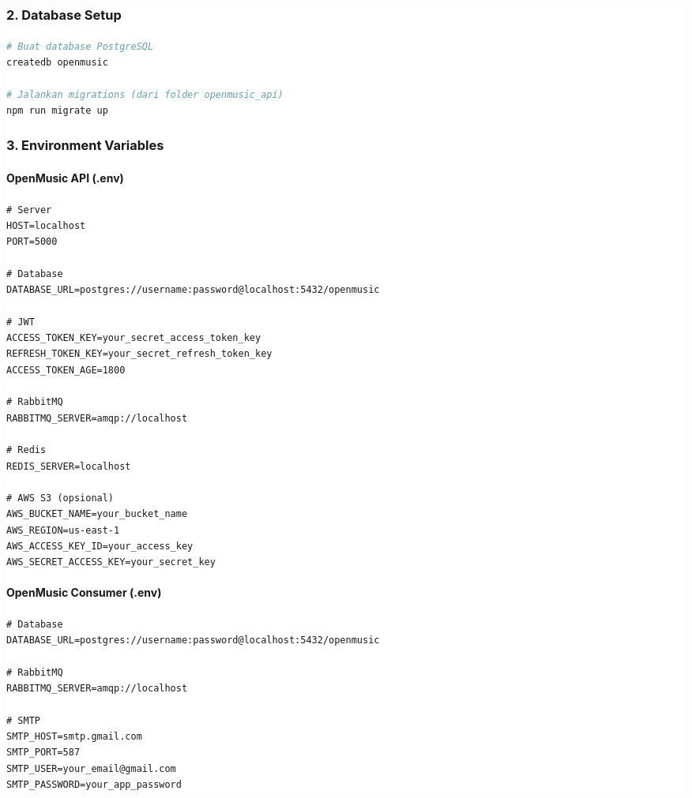 ### 2. Database Setup

```bash
# Buat database PostgreSQL
createdb openmusic

# Jalankan migrations (dari folder openmusic_api)
npm run migrate up
```

### 3. Environment Variables

#### OpenMusic API (.env)
```env
# Server
HOST=localhost
PORT=5000

# Database
DATABASE_URL=postgres://username:password@localhost:5432/openmusic

# JWT
ACCESS_TOKEN_KEY=your_secret_access_token_key
REFRESH_TOKEN_KEY=your_secret_refresh_token_key
ACCESS_TOKEN_AGE=1800

# RabbitMQ
RABBITMQ_SERVER=amqp://localhost

# Redis
REDIS_SERVER=localhost

# AWS S3 (opsional)
AWS_BUCKET_NAME=your_bucket_name
AWS_REGION=us-east-1
AWS_ACCESS_KEY_ID=your_access_key
AWS_SECRET_ACCESS_KEY=your_secret_key
```

#### OpenMusic Consumer (.env)
```env
# Database
DATABASE_URL=postgres://username:password@localhost:5432/openmusic

# RabbitMQ
RABBITMQ_SERVER=amqp://localhost

# SMTP
SMTP_HOST=smtp.gmail.com
SMTP_PORT=587
SMTP_USER=your_email@gmail.com
SMTP_PASSWORD=your_app_password
```
